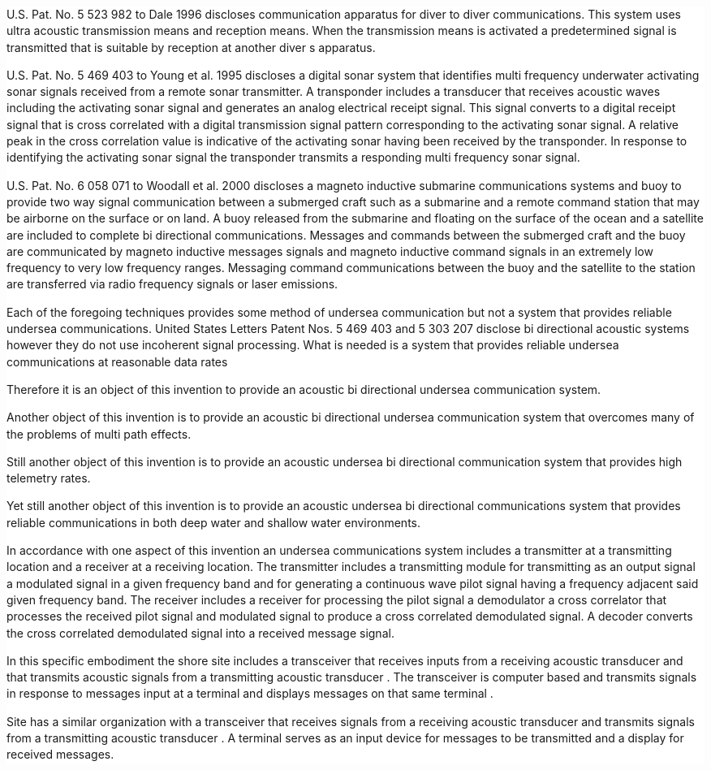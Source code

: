 U.S. Pat. No. 5 523 982 to Dale 1996 discloses communication apparatus for diver to diver communications. This system uses ultra acoustic transmission means and reception means. When the transmission means is activated a predetermined signal is transmitted that is suitable by reception at another diver s apparatus.

U.S. Pat. No. 5 469 403 to Young et al. 1995 discloses a digital sonar system that identifies multi frequency underwater activating sonar signals received from a remote sonar transmitter. A transponder includes a transducer that receives acoustic waves including the activating sonar signal and generates an analog electrical receipt signal. This signal converts to a digital receipt signal that is cross correlated with a digital transmission signal pattern corresponding to the activating sonar signal. A relative peak in the cross correlation value is indicative of the activating sonar having been received by the transponder. In response to identifying the activating sonar signal the transponder transmits a responding multi frequency sonar signal.

U.S. Pat. No. 6 058 071 to Woodall et al. 2000 discloses a magneto inductive submarine communications systems and buoy to provide two way signal communication between a submerged craft such as a submarine and a remote command station that may be airborne on the surface or on land. A buoy released from the submarine and floating on the surface of the ocean and a satellite are included to complete bi directional communications. Messages and commands between the submerged craft and the buoy are communicated by magneto inductive messages signals and magneto inductive command signals in an extremely low frequency to very low frequency ranges. Messaging command communications between the buoy and the satellite to the station are transferred via radio frequency signals or laser emissions.

Each of the foregoing techniques provides some method of undersea communication but not a system that provides reliable undersea communications. United States Letters Patent Nos. 5 469 403 and 5 303 207 disclose bi directional acoustic systems however they do not use incoherent signal processing. What is needed is a system that provides reliable undersea communications at reasonable data rates

Therefore it is an object of this invention to provide an acoustic bi directional undersea communication system.

Another object of this invention is to provide an acoustic bi directional undersea communication system that overcomes many of the problems of multi path effects.

Still another object of this invention is to provide an acoustic undersea bi directional communication system that provides high telemetry rates.

Yet still another object of this invention is to provide an acoustic undersea bi directional communications system that provides reliable communications in both deep water and shallow water environments.

In accordance with one aspect of this invention an undersea communications system includes a transmitter at a transmitting location and a receiver at a receiving location. The transmitter includes a transmitting module for transmitting as an output signal a modulated signal in a given frequency band and for generating a continuous wave pilot signal having a frequency adjacent said given frequency band. The receiver includes a receiver for processing the pilot signal a demodulator a cross correlator that processes the received pilot signal and modulated signal to produce a cross correlated demodulated signal. A decoder converts the cross correlated demodulated signal into a received message signal.

In this specific embodiment the shore site includes a transceiver that receives inputs from a receiving acoustic transducer and that transmits acoustic signals from a transmitting acoustic transducer . The transceiver is computer based and transmits signals in response to messages input at a terminal and displays messages on that same terminal .

Site has a similar organization with a transceiver that receives signals from a receiving acoustic transducer and transmits signals from a transmitting acoustic transducer . A terminal serves as an input device for messages to be transmitted and a display for received messages.
